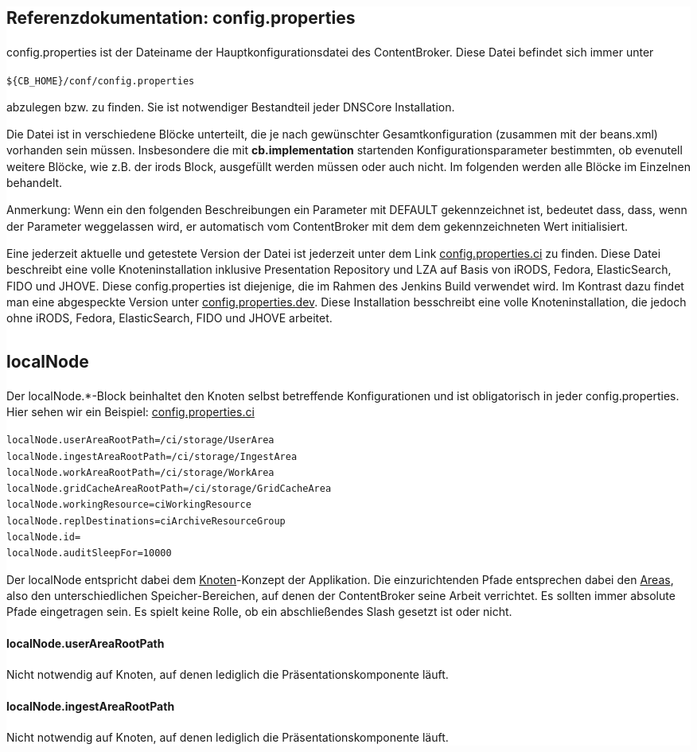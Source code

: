 ## Referenzdokumentation: config.properties  

config.properties ist der Dateiname der Hauptkonfigurationsdatei des ContentBroker. Diese Datei befindet sich immer unter

    ${CB_HOME}/conf/config.properties
    
abzulegen bzw. zu finden. Sie ist notwendiger Bestandteil jeder DNSCore Installation.

Die Datei ist in verschiedene Blöcke unterteilt, die je nach gewünschter Gesamtkonfiguration (zusammen mit der beans.xml) vorhanden sein müssen. Insbesondere die mit **cb.implementation** startenden Konfigurationsparameter bestimmten, ob evenutell weitere Blöcke, wie z.B. der irods Block, ausgefüllt werden müssen oder auch nicht. Im folgenden werden alle Blöcke im Einzelnen behandelt.

Anmerkung: Wenn ein den folgenden Beschreibungen ein Parameter mit DEFAULT gekennzeichnet ist, bedeutet dass, dass, wenn der Parameter weggelassen wird, er automatisch vom ContentBroker mit dem dem gekennzeichneten Wert initialisiert.

Eine jederzeit aktuelle und getestete Version der Datei ist jederzeit unter dem Link [config.properties.ci](../conf/config.properties.ci) zu finden. Diese Datei beschreibt eine volle Knoteninstallation inklusive Presentation Repository und LZA auf Basis von iRODS, Fedora, ElasticSearch, FIDO und JHOVE. Diese config.properties ist diejenige, die im Rahmen des Jenkins Build verwendet wird. Im Kontrast dazu findet man eine abgespeckte Version unter [config.properties.dev](../conf/config.properties.dev). Diese Installation besschreibt eine volle Knoteninstallation, die jedoch ohne iRODS, Fedora, ElasticSearch, FIDO und JHOVE arbeitet.

## localNode

Der localNode.*-Block beinhaltet den Knoten selbst betreffende Konfigurationen und ist obligatorisch in jeder config.properties. Hier sehen wir ein Beispiel:  [config.properties.ci](../conf/config.properties.ci)

    localNode.userAreaRootPath=/ci/storage/UserArea
    localNode.ingestAreaRootPath=/ci/storage/IngestArea 
    localNode.workAreaRootPath=/ci/storage/WorkArea
    localNode.gridCacheAreaRootPath=/ci/storage/GridCacheArea
    localNode.workingResource=ciWorkingResource 
    localNode.replDestinations=ciArchiveResourceGroup
    localNode.id=
    localNode.auditSleepFor=10000

Der localNode entspricht dabei dem [Knoten](object_model.de.md#node---der-knoten)-Konzept der Applikation. Die einzurichtenden Pfade entsprechen dabei den [Areas](processing_stages.md), also den unterschiedlichen Speicher-Bereichen, auf denen der ContentBroker seine Arbeit verrichtet. Es sollten immer absolute Pfade eingetragen sein. Es spielt keine Rolle, ob ein abschließendes Slash gesetzt ist oder nicht. 

#### localNode.userAreaRootPath

Nicht notwendig auf Knoten, auf denen lediglich die Präsentationskomponente läuft.

#### localNode.ingestAreaRootPath

Nicht notwendig auf Knoten, auf denen lediglich die Präsentationskomponente läuft.
